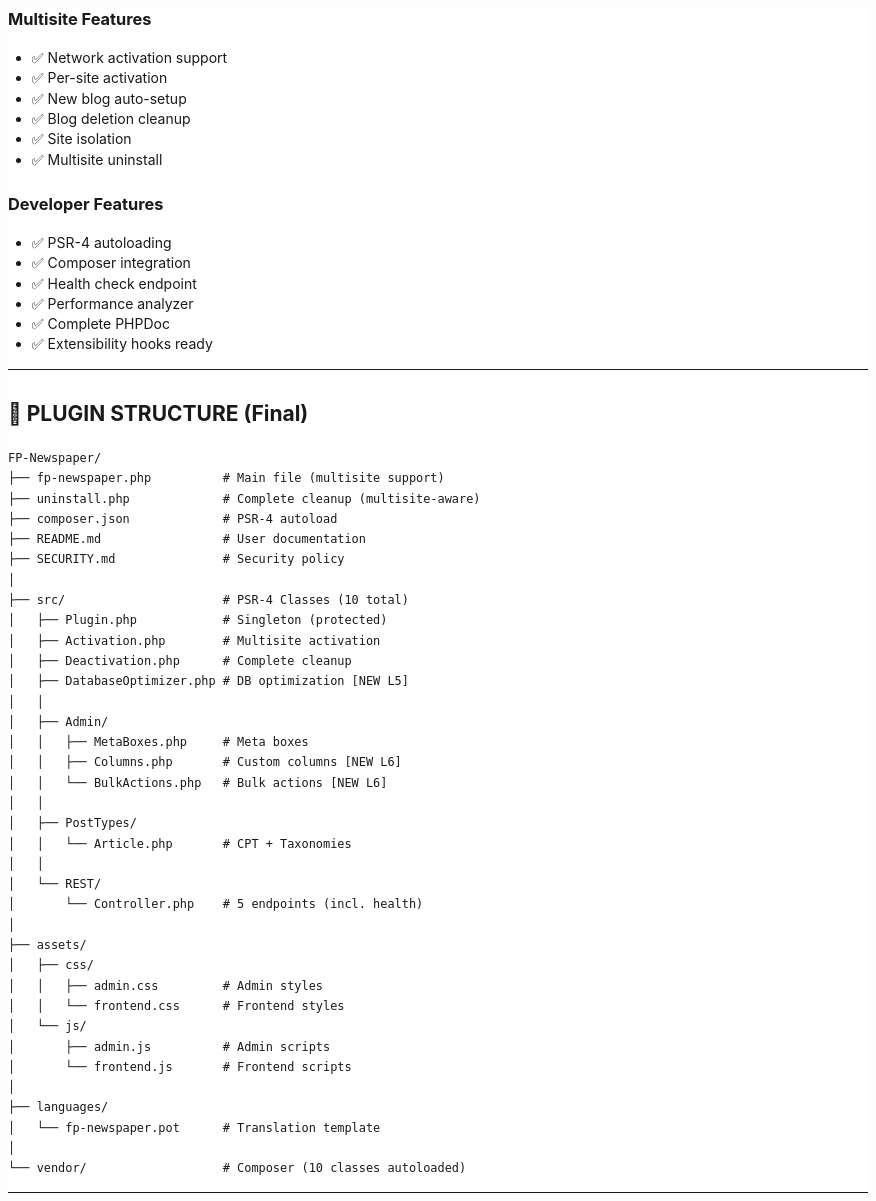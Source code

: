 ### Multisite Features
- ✅ Network activation support
- ✅ Per-site activation
- ✅ New blog auto-setup
- ✅ Blog deletion cleanup
- ✅ Site isolation
- ✅ Multisite uninstall

### Developer Features
- ✅ PSR-4 autoloading
- ✅ Composer integration
- ✅ Health check endpoint
- ✅ Performance analyzer
- ✅ Complete PHPDoc
- ✅ Extensibility hooks ready

---

## 📁 PLUGIN STRUCTURE (Final)

```
FP-Newspaper/
├── fp-newspaper.php          # Main file (multisite support)
├── uninstall.php             # Complete cleanup (multisite-aware)
├── composer.json             # PSR-4 autoload
├── README.md                 # User documentation
├── SECURITY.md               # Security policy
│
├── src/                      # PSR-4 Classes (10 total)
│   ├── Plugin.php            # Singleton (protected)
│   ├── Activation.php        # Multisite activation
│   ├── Deactivation.php      # Complete cleanup
│   ├── DatabaseOptimizer.php # DB optimization [NEW L5]
│   │
│   ├── Admin/
│   │   ├── MetaBoxes.php     # Meta boxes
│   │   ├── Columns.php       # Custom columns [NEW L6]
│   │   └── BulkActions.php   # Bulk actions [NEW L6]
│   │
│   ├── PostTypes/
│   │   └── Article.php       # CPT + Taxonomies
│   │
│   └── REST/
│       └── Controller.php    # 5 endpoints (incl. health)
│
├── assets/
│   ├── css/
│   │   ├── admin.css         # Admin styles
│   │   └── frontend.css      # Frontend styles
│   └── js/
│       ├── admin.js          # Admin scripts
│       └── frontend.js       # Frontend scripts
│
├── languages/
│   └── fp-newspaper.pot      # Translation template
│
└── vendor/                   # Composer (10 classes autoloaded)
```

---